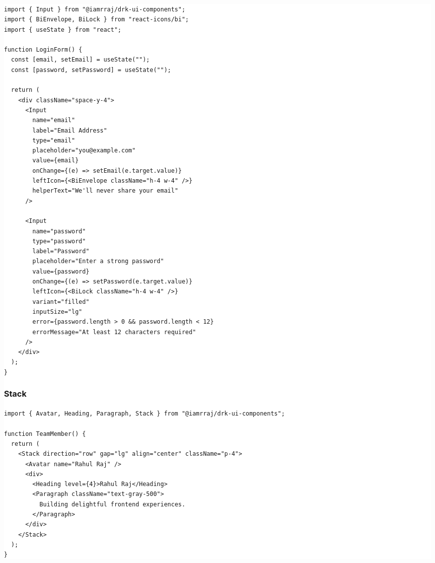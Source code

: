 ```tsx
import { Input } from "@iamrraj/drk-ui-components";
import { BiEnvelope, BiLock } from "react-icons/bi";
import { useState } from "react";

function LoginForm() {
  const [email, setEmail] = useState("");
  const [password, setPassword] = useState("");

  return (
    <div className="space-y-4">
      <Input
        name="email"
        label="Email Address"
        type="email"
        placeholder="you@example.com"
        value={email}
        onChange={(e) => setEmail(e.target.value)}
        leftIcon={<BiEnvelope className="h-4 w-4" />}
        helperText="We'll never share your email"
      />

      <Input
        name="password"
        type="password"
        label="Password"
        placeholder="Enter a strong password"
        value={password}
        onChange={(e) => setPassword(e.target.value)}
        leftIcon={<BiLock className="h-4 w-4" />}
        variant="filled"
        inputSize="lg"
        error={password.length > 0 && password.length < 12}
        errorMessage="At least 12 characters required"
      />
    </div>
  );
}
```

### Stack

```tsx
import { Avatar, Heading, Paragraph, Stack } from "@iamrraj/drk-ui-components";

function TeamMember() {
  return (
    <Stack direction="row" gap="lg" align="center" className="p-4">
      <Avatar name="Rahul Raj" />
      <div>
        <Heading level={4}>Rahul Raj</Heading>
        <Paragraph className="text-gray-500">
          Building delightful frontend experiences.
        </Paragraph>
      </div>
    </Stack>
  );
}
```
